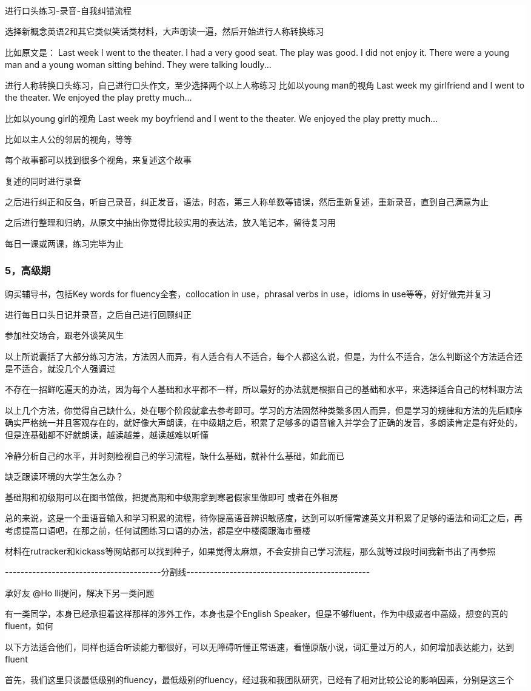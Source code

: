 进行口头练习-录音-自我纠错流程

选择新概念英语2和其它类似笑话类材料，大声朗读一遍，然后开始进行人称转换练习

比如原文是：
Last week I went to the theater. I had a very good seat. The play was good. I did not enjoy it. There were a young man and a young woman sitting behind. They were talking loudly...

进行人称转换口头练习，自己进行口头作文，至少选择两个以上人称练习
比如以young man的视角
Last week my girlfriend and I went to the theater. We enjoyed the play pretty much...

比如以young girl的视角
Last week my boyfriend and I went to the theater. We enjoyed the play pretty much...

比如以主人公的邻居的视角，等等

每个故事都可以找到很多个视角，来复述这个故事

复述的同时进行录音

之后进行纠正和反刍，听自己录音，纠正发音，语法，时态，第三人称单数等错误，然后重新复述，重新录音，直到自己满意为止

之后进行整理和归纳，从原文中抽出你觉得比较实用的表达法，放入笔记本，留待复习用

每日一课或两课，练习完毕为止

### 5，高级期      

购买辅导书，包括Key words for fluency全套，collocation in use，phrasal verbs in use，idioms in use等等，好好做完并复习

进行每日口头日记并录音，之后自己进行回顾纠正

参加社交场合，跟老外谈笑风生

以上所说囊括了大部分练习方法，方法因人而异，有人适合有人不适合，每个人都这么说，但是，为什么不适合，怎么判断这个方法适合还是不适合，就没几个人强调过

不存在一招鲜吃遍天的办法，因为每个人基础和水平都不一样，所以最好的办法就是根据自己的基础和水平，来选择适合自己的材料跟方法

以上几个方法，你觉得自己缺什么，处在哪个阶段就拿去参考即可。学习的方法固然种类繁多因人而异，但是学习的规律和方法的先后顺序确实严格统一并且客观存在的，就好像大声朗读，在中级期之后，积累了足够多的语音输入并学会了正确的发音，多朗读肯定是有好处的，但是连基础都不好就朗读，越读越差，越读越难以听懂

冷静分析自己的水平，并时刻检视自己的学习流程，缺什么基础，就补什么基础，如此而已

缺乏跟读环境的大学生怎么办？

基础期和初级期可以在图书馆做，把提高期和中级期拿到寒暑假家里做即可
或者在外租房

总的来说，这是一个重语音输入和学习积累的流程，待你提高语音辨识敏感度，达到可以听懂常速英文并积累了足够的语法和词汇之后，再考虑提高口语吧，在那之前，任何试图练习口语的办法，都是空中楼阁跟海市蜃楼

材料在rutracker和kickass等网站都可以找到种子，如果觉得太麻烦，不会安排自己学习流程，那么就等过段时间我新书出了再参照


----------------------------------------分割线-----------------------------------------------

承好友 @Ho lli提问，解决下另一类问题

有一类同学，本身已经承担着这样那样的涉外工作，本身也是个English Speaker，但是不够fluent，作为中级或者中高级，想变的真的fluent，如何

以下方法适合他们，同样也适合听读能力都很好，可以无障碍听懂正常语速，看懂原版小说，词汇量过万的人，如何增加表达能力，达到fluent

首先，我们这里只谈最低级别的fluency，最低级别的fluency，经过我和我团队研究，已经有了相对比较公论的影响因素，分别是这三个
